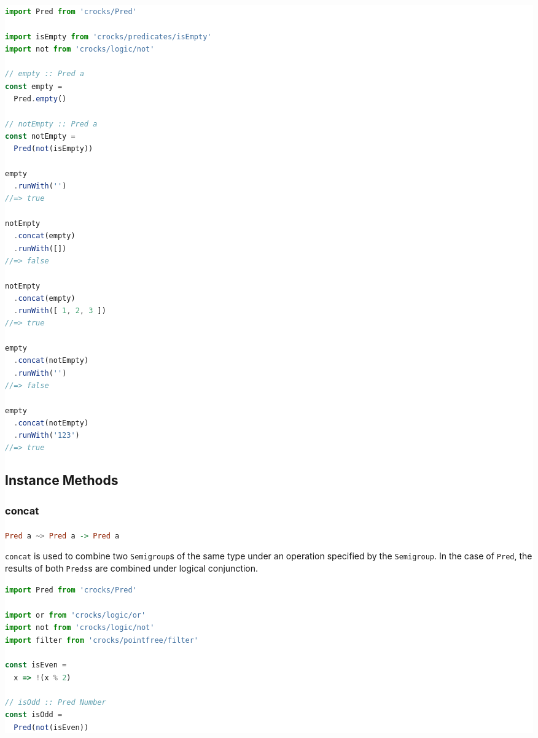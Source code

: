 ```js runkit
import Pred from 'crocks/Pred'

import isEmpty from 'crocks/predicates/isEmpty'
import not from 'crocks/logic/not'

// empty :: Pred a
const empty =
  Pred.empty()

// notEmpty :: Pred a
const notEmpty =
  Pred(not(isEmpty))

empty
  .runWith('')
//=> true

notEmpty
  .concat(empty)
  .runWith([])
//=> false

notEmpty
  .concat(empty)
  .runWith([ 1, 2, 3 ])
//=> true

empty
  .concat(notEmpty)
  .runWith('')
//=> false

empty
  .concat(notEmpty)
  .runWith('123')
//=> true
```

## Instance Methods

### concat

```haskell
Pred a ~> Pred a -> Pred a
```

`concat` is used to combine two `Semigroup`s of the same type under an operation
specified by the `Semigroup`. In the case of `Pred`, the results of
both `Preds`s are combined under logical conjunction.

```js runkit
import Pred from 'crocks/Pred'

import or from 'crocks/logic/or'
import not from 'crocks/logic/not'
import filter from 'crocks/pointfree/filter'

const isEven =
  x => !(x % 2)

// isOdd :: Pred Number
const isOdd =
  Pred(not(isEven))

```